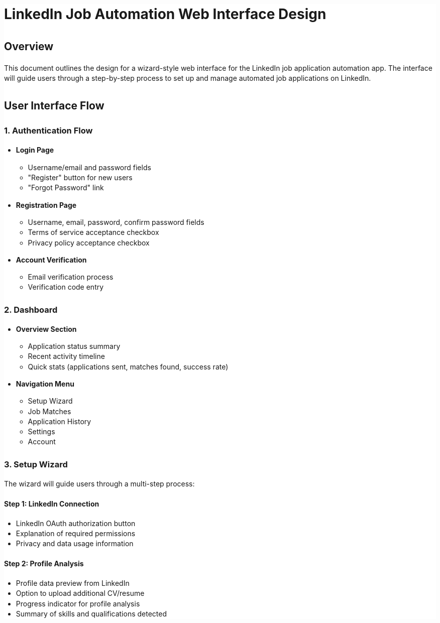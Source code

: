 # LinkedIn Job Automation Web Interface Design

## Overview
This document outlines the design for a wizard-style web interface for the LinkedIn job application automation app. The interface will guide users through a step-by-step process to set up and manage automated job applications on LinkedIn.

## User Interface Flow

### 1. Authentication Flow
- **Login Page**
  - Username/email and password fields
  - "Register" button for new users
  - "Forgot Password" link
  
- **Registration Page**
  - Username, email, password, confirm password fields
  - Terms of service acceptance checkbox
  - Privacy policy acceptance checkbox
  
- **Account Verification**
  - Email verification process
  - Verification code entry

### 2. Dashboard
- **Overview Section**
  - Application status summary
  - Recent activity timeline
  - Quick stats (applications sent, matches found, success rate)
  
- **Navigation Menu**
  - Setup Wizard
  - Job Matches
  - Application History
  - Settings
  - Account

### 3. Setup Wizard
The wizard will guide users through a multi-step process:

#### Step 1: LinkedIn Connection
- LinkedIn OAuth authorization button
- Explanation of required permissions
- Privacy and data usage information

#### Step 2: Profile Analysis
- Profile data preview from LinkedIn
- Option to upload additional CV/resume
- Progress indicator for profile analysis
- Summary of skills and qualifications detected
